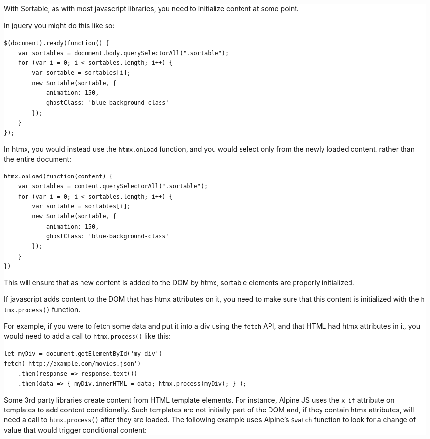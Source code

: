 
With Sortable, as with most javascript libraries, you need to initialize content at some point.

In jquery you might do this like so:

```
$(document).ready(function() {
    var sortables = document.body.querySelectorAll(".sortable");
    for (var i = 0; i < sortables.length; i++) {
        var sortable = sortables[i];
        new Sortable(sortable, {
            animation: 150,
            ghostClass: 'blue-background-class'
        });
    }
});

```


In htmx, you would instead use the `htmx.onLoad` function, and you would select only from the newly loaded content, rather than the entire document:

```
htmx.onLoad(function(content) {
    var sortables = content.querySelectorAll(".sortable");
    for (var i = 0; i < sortables.length; i++) {
        var sortable = sortables[i];
        new Sortable(sortable, {
            animation: 150,
            ghostClass: 'blue-background-class'
        });
    }
})

```


This will ensure that as new content is added to the DOM by htmx, sortable elements are properly initialized.

If javascript adds content to the DOM that has htmx attributes on it, you need to make sure that this content is initialized with the `htmx.process()` function.

For example, if you were to fetch some data and put it into a div using the `fetch` API, and that HTML had htmx attributes in it, you would need to add a call to `htmx.process()` like this:

```
let myDiv = document.getElementById('my-div')
fetch('http://example.com/movies.json')
    .then(response => response.text())
    .then(data => { myDiv.innerHTML = data; htmx.process(myDiv); } );

```


Some 3rd party libraries create content from HTML template elements. For instance, Alpine JS uses the `x-if` attribute on templates to add content conditionally. Such templates are not initially part of the DOM and, if they contain htmx attributes, will need a call to `htmx.process()` after they are loaded. The following example uses Alpine’s `$watch` function to look for a change of value that would trigger conditional content:
